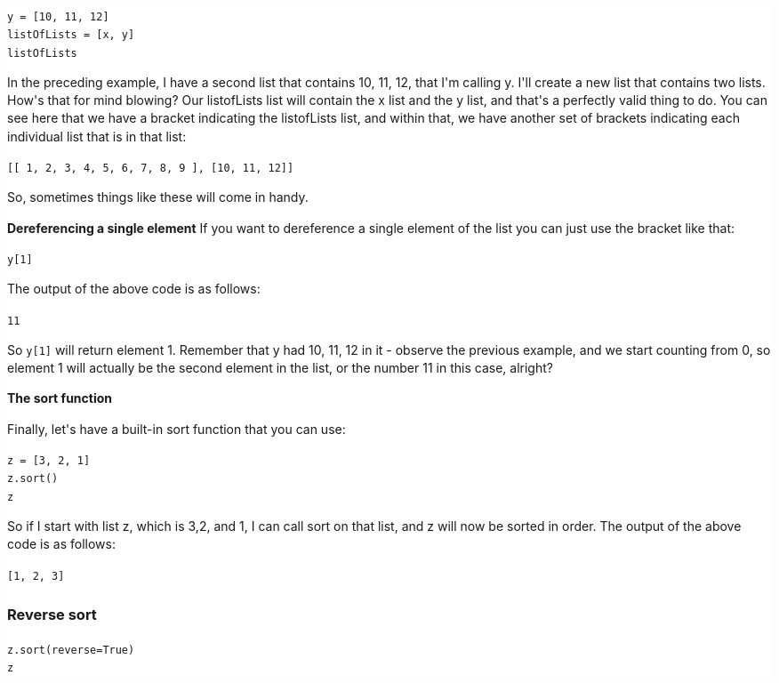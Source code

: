 ```
y = [10, 11, 12]
listOfLists = [x, y]
listOfLists
```

In the preceding example, I have a second list that contains 10, 11, 12, that I'm calling y. I'll create a new list that contains two lists. How's that for mind blowing? Our listofLists list will contain the x list and the y list, and that's a perfectly valid thing to do. You can see here that we have a bracket indicating the listofLists list, and within that, we have another set of brackets indicating each individual list that is in that list:

```
[[ 1, 2, 3, 4, 5, 6, 7, 8, 9 ], [10, 11, 12]]
```

So, sometimes things like these will come in handy.


**Dereferencing a single element**
If you want to dereference a single element of the list you can just use the bracket like that:

```
y[1]
```

The output of the above code is as follows:

```
11
```

So `y[1]` will return element 1. Remember that y had 10, 11, 12 in it - observe the previous example, and we start counting from 0, so element 1 will actually be the second element in the list, or the number 11 in this case, alright?

**The sort function**

Finally, let's have a built-in sort function that you can use:

```
z = [3, 2, 1]
z.sort()
z
```

So if I start with list z, which is 3,2, and 1, I can call sort on that list, and z will now be sorted in order. The output of the above code is as follows:

```
[1, 2, 3]
```

### Reverse sort


```
z.sort(reverse=True)
z
```
